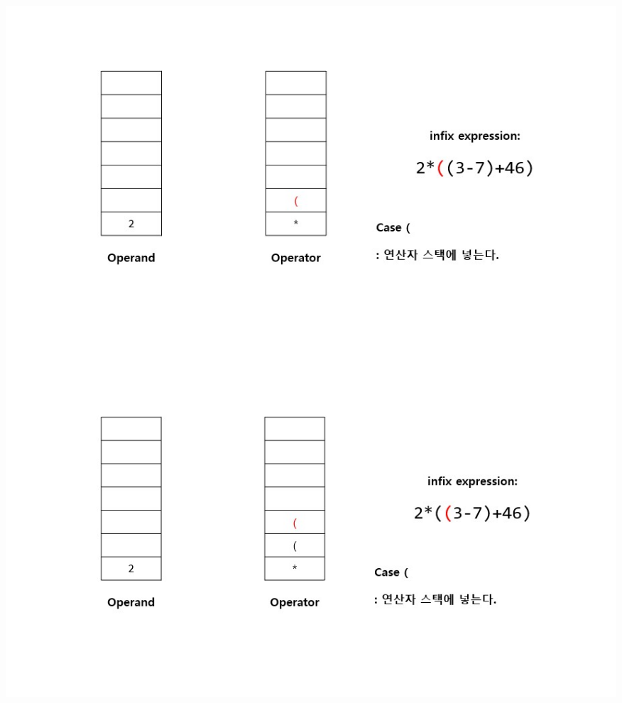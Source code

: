 ![infixcal5](https://github.com/dooooooooong/dooooooooong.github.io/blob/master/assets/images/markdown_images/CS/datastructure/2021-06-12-stack_application/infixcal5.jpg?raw=true)
![infixcal6](https://github.com/dooooooooong/dooooooooong.github.io/blob/master/assets/images/markdown_images/CS/datastructure/2021-06-12-stack_application/infixcal6.jpg?raw=true)